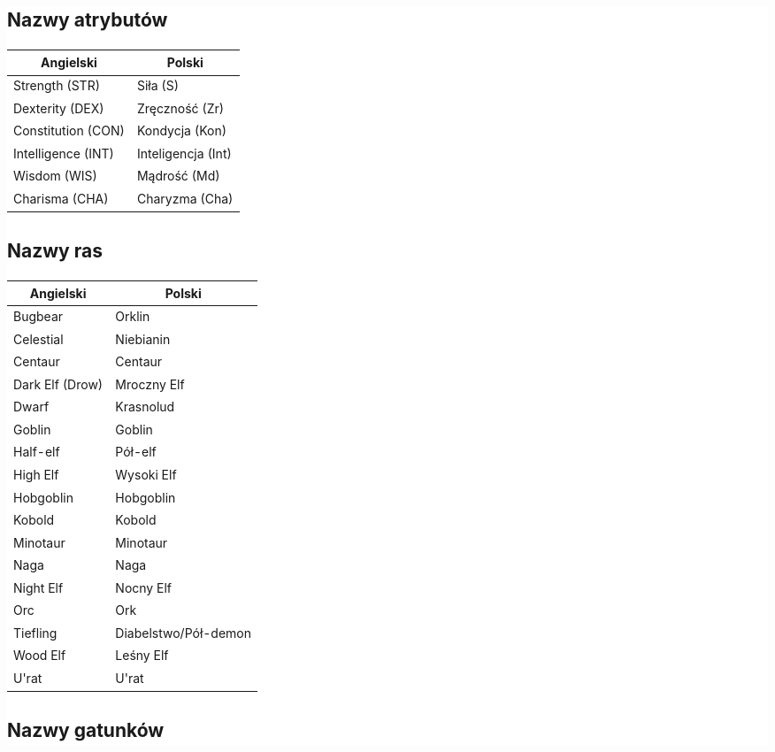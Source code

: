 ## Nazwy atrybutów

| Angielski          | Polski             |
| ------------------ | ------------------ |
| Strength (STR)     | Siła (S)           |
| Dexterity (DEX)    | Zręczność (Zr)     |
| Constitution (CON) | Kondycja (Kon)     |
| Intelligence (INT) | Inteligencja (Int) |
| Wisdom (WIS)       | Mądrość (Md)       |
| Charisma (CHA)     | Charyzma (Cha)     |

## Nazwy ras

| Angielski       | Polski               |
| --------------- | -------------------- |
| Bugbear         | Orklin               |
| Celestial       | Niebianin            |
| Centaur         | Centaur              |
| Dark Elf (Drow) | Mroczny Elf          |
| Dwarf           | Krasnolud            |
| Goblin          | Goblin               |
| Half-elf        | Pół-elf              |
| High Elf        | Wysoki Elf           |
| Hobgoblin       | Hobgoblin            |
| Kobold          | Kobold               |
| Minotaur        | Minotaur             |
| Naga            | Naga                 |
| Night Elf       | Nocny Elf            |
| Orc             | Ork                  |
| Tiefling        | Diabelstwo/Pół-demon |
| Wood Elf        | Leśny Elf            |
| U'rat           | U'rat                |

## Nazwy gatunków
